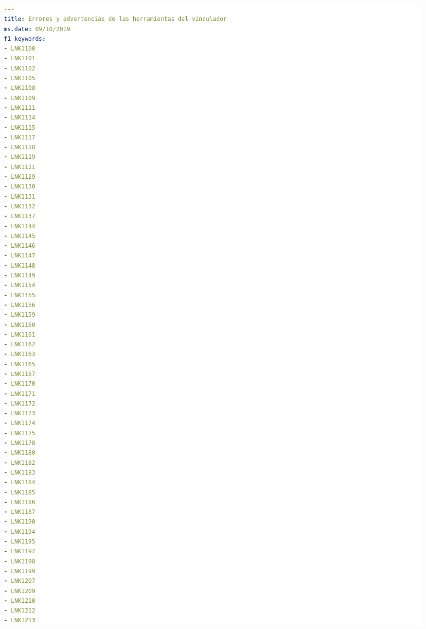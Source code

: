 ```yaml
---
title: Errores y advertencias de las herramientas del vinculador
ms.date: 09/10/2019
f1_keywords:
- LNK1100
- LNK1101
- LNK1102
- LNK1105
- LNK1108
- LNK1109
- LNK1111
- LNK1114
- LNK1115
- LNK1117
- LNK1118
- LNK1119
- LNK1121
- LNK1129
- LNK1130
- LNK1131
- LNK1132
- LNK1137
- LNK1144
- LNK1145
- LNK1146
- LNK1147
- LNK1148
- LNK1149
- LNK1154
- LNK1155
- LNK1156
- LNK1159
- LNK1160
- LNK1161
- LNK1162
- LNK1163
- LNK1165
- LNK1167
- LNK1170
- LNK1171
- LNK1172
- LNK1173
- LNK1174
- LNK1175
- LNK1178
- LNK1180
- LNK1182
- LNK1183
- LNK1184
- LNK1185
- LNK1186
- LNK1187
- LNK1190
- LNK1194
- LNK1195
- LNK1197
- LNK1198
- LNK1199
- LNK1207
- LNK1209
- LNK1210
- LNK1212
- LNK1213
```